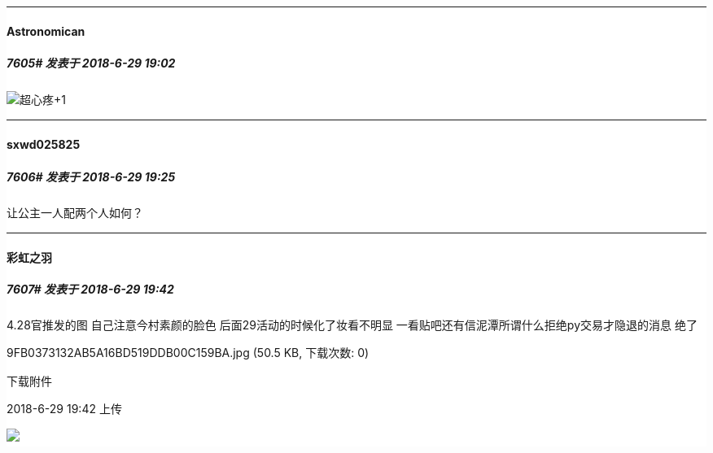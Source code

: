 





*****

####  Astronomican  
##### 7605#       发表于 2018-6-29 19:02



<img src="https://static.saraba1st.com/image/smiley/face2017/135.png" referrerpolicy="no-referrer">超心疼+1







*****

####  sxwd025825  
##### 7606#       发表于 2018-6-29 19:25




让公主一人配两个人如何？







*****

####  彩虹之羽  
##### 7607#       发表于 2018-6-29 19:42




4.28官推发的图 自己注意今村素颜的脸色 后面29活动的时候化了妆看不明显 一看贴吧还有信泥潭所谓什么拒绝py交易才隐退的消息 绝了






9FB0373132AB5A16BD519DDB00C159BA.jpg
(50.5 KB, 下载次数: 0)




下载附件


2018-6-29 19:42 上传









<img src="https://img.saraba1st.com/forum/201806/29/194206q33n44fwiz7u9ys4.jpg" referrerpolicy="no-referrer">
